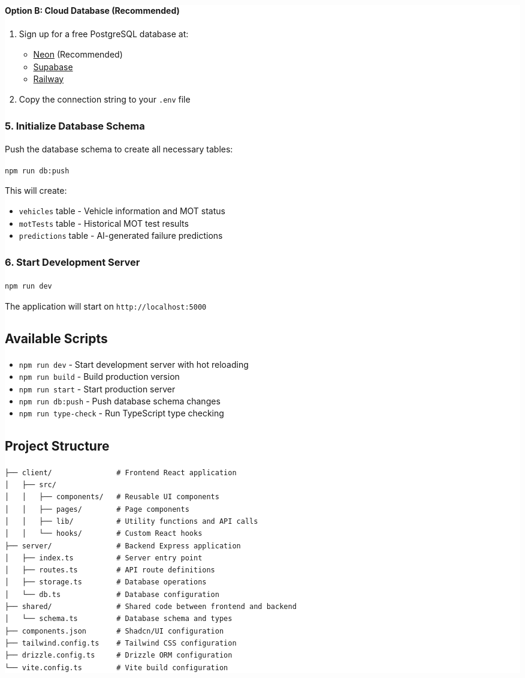 #### Option B: Cloud Database (Recommended)

1. Sign up for a free PostgreSQL database at:
   - [Neon](https://neon.tech) (Recommended)
   - [Supabase](https://supabase.com)
   - [Railway](https://railway.app)

2. Copy the connection string to your `.env` file

### 5. Initialize Database Schema

Push the database schema to create all necessary tables:

```bash
npm run db:push
```

This will create:
- `vehicles` table - Vehicle information and MOT status
- `motTests` table - Historical MOT test results
- `predictions` table - AI-generated failure predictions

### 6. Start Development Server

```bash
npm run dev
```

The application will start on `http://localhost:5000`

## Available Scripts

- `npm run dev` - Start development server with hot reloading
- `npm run build` - Build production version
- `npm run start` - Start production server
- `npm run db:push` - Push database schema changes
- `npm run type-check` - Run TypeScript type checking

## Project Structure

```
├── client/               # Frontend React application
│   ├── src/
│   │   ├── components/   # Reusable UI components
│   │   ├── pages/        # Page components
│   │   ├── lib/          # Utility functions and API calls
│   │   └── hooks/        # Custom React hooks
├── server/               # Backend Express application
│   ├── index.ts          # Server entry point
│   ├── routes.ts         # API route definitions
│   ├── storage.ts        # Database operations
│   └── db.ts             # Database configuration
├── shared/               # Shared code between frontend and backend
│   └── schema.ts         # Database schema and types
├── components.json       # Shadcn/UI configuration
├── tailwind.config.ts    # Tailwind CSS configuration
├── drizzle.config.ts     # Drizzle ORM configuration
└── vite.config.ts        # Vite build configuration
```
